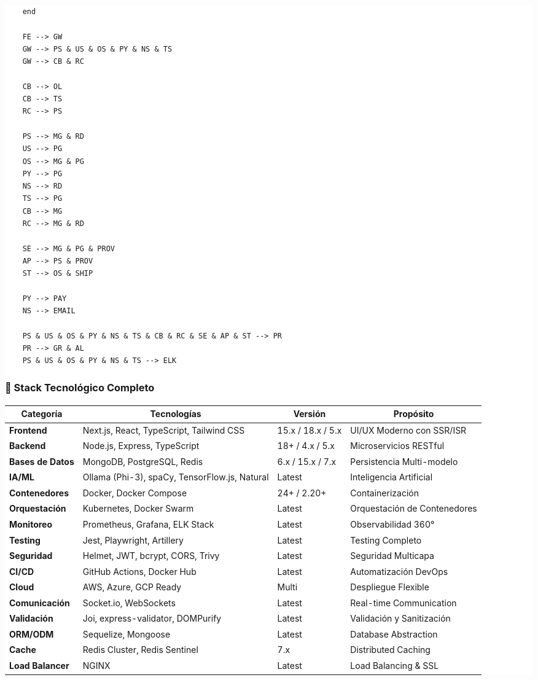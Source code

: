 ```mermaid
    end
    
    FE --> GW
    GW --> PS & US & OS & PY & NS & TS
    GW --> CB & RC
    
    CB --> OL
    CB --> TS
    RC --> PS
    
    PS --> MG & RD
    US --> PG
    OS --> MG & PG
    PY --> PG
    NS --> RD
    TS --> PG
    CB --> MG
    RC --> MG & RD
    
    SE --> MG & PG & PROV
    AP --> PS & PROV
    ST --> OS & SHIP
    
    PY --> PAY
    NS --> EMAIL
    
    PS & US & OS & PY & NS & TS & CB & RC & SE & AP & ST --> PR
    PR --> GR & AL
    PS & US & OS & PY & NS & TS --> ELK
```


### 🔧 Stack Tecnológico Completo

| Categoría | Tecnologías | Versión | Propósito |
|-----------|-------------|---------|-----------|
| **Frontend** | Next.js, React, TypeScript, Tailwind CSS | 15.x / 18.x / 5.x | UI/UX Moderno con SSR/ISR |
| **Backend** | Node.js, Express, TypeScript | 18+ / 4.x / 5.x | Microservicios RESTful |
| **Bases de Datos** | MongoDB, PostgreSQL, Redis | 6.x / 15.x / 7.x | Persistencia Multi-modelo |
| **IA/ML** | Ollama (Phi-3), spaCy, TensorFlow.js, Natural | Latest | Inteligencia Artificial |
| **Contenedores** | Docker, Docker Compose | 24+ / 2.20+ | Containerización |
| **Orquestación** | Kubernetes, Docker Swarm | Latest | Orquestación de Contenedores |
| **Monitoreo** | Prometheus, Grafana, ELK Stack | Latest | Observabilidad 360° |
| **Testing** | Jest, Playwright, Artillery | Latest | Testing Completo |
| **Seguridad** | Helmet, JWT, bcrypt, CORS, Trivy | Latest | Seguridad Multicapa |
| **CI/CD** | GitHub Actions, Docker Hub | Latest | Automatización DevOps |
| **Cloud** | AWS, Azure, GCP Ready | Multi | Despliegue Flexible |
| **Comunicación** | Socket.io, WebSockets | Latest | Real-time Communication |
| **Validación** | Joi, express-validator, DOMPurify | Latest | Validación y Sanitización |
| **ORM/ODM** | Sequelize, Mongoose | Latest | Database Abstraction |
| **Cache** | Redis Cluster, Redis Sentinel | 7.x | Distributed Caching |
| **Load Balancer** | NGINX | Latest | Load Balancing & SSL |